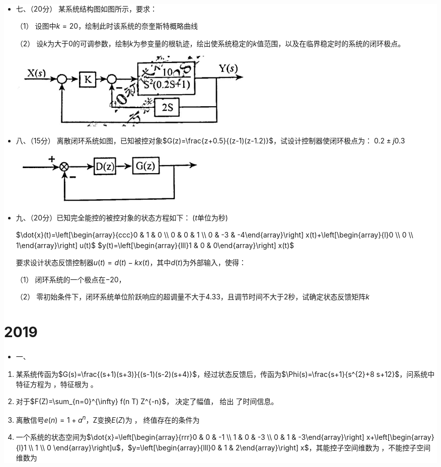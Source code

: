 - 七、（20分） 某系统结构图如图所示，要求：

    （1） 设图中$k=20$，绘制此时该系统的奈奎斯特概略曲线
    
    （2） 设$k$为大于0的可调参数，绘制$k$为参变量的根轨迹，绘出使系统稳定的$k$值范围，以及在临界稳定时的系统的闭环极点。

    <img src="images/image-20200905213150756.png" alt="image-20200905213150756" style="zoom:67%;" />

- 八、（15分） 离散闭环系统如图，已知被控对象$G(z)=\frac{z+0.5}{(z-1)(z-1.2)}$，试设计控制器使闭环极点为： $0.2±j0.3$

    <img src="images/image-20200905213412960.png" alt="image-20200905213412960" style="zoom:67%;" />

- 九、（20分）已知完全能控的被控对象的状态方程如下： ($t$单位为秒)

    $\dot{x}(t)=\left[\begin{array}{ccc}0 & 1 & 0 \\ 0 & 0 & 1 \\ 0 & -3 & -4\end{array}\right] x(t)+\left[\begin{array}{l}0 \\ 0 \\ 1\end{array}\right] u(t)$		$y(t)=\left[\begin{array}{lll}1 & 0 & 0\end{array}\right] x(t)$

    要求设计状态反馈控制器$u(t)= d(t)-kx(t)$，其中$d(t)$为外部输入，使得：
    
    （1） 闭环系统的一个极点在$-20$，
    
    （2） 零初始条件下，闭环系统单位阶跃响应的超调量不大于$4.33%$，且调节时间不大于2秒，试确定状态反馈矩阵$k$

# 2019

- 一、

1. 某系统传函为$G(s)=\frac{(s+1)(s+3)}{(s-1)(s-2)(s+4)}$，经过状态反馈后，传函为$\Phi(s)=\frac{s+1}{s^{2}+8 s+12}$，问系统中特征方程为        ，特征根为      。

2. 对于$F(Z)=\sum_{n=0}^{\infty} f(n T) Z^{-n}$，     决定了幅值，     给出 了时间信息。

3. 离散信号$e(n)=1+a^{n}$，Z变换$E(Z)$为    ， 终值存在的条件为  

4. 一个系统的状态空间为$\dot{x}=\left[\begin{array}{rrr}0 & 0 & -1 \\ 1 & 0 & -3 \\ 0 & 1 & -3\end{array}\right] x+\left[\begin{array}{l}1 \\ 1 \\ 0 \end{array}\right]u$，$y=\left[\begin{array}{lll}0 & 1 & 2\end{array}\right] x$，其能控子空间维数为      ，不能控子空间维数为
